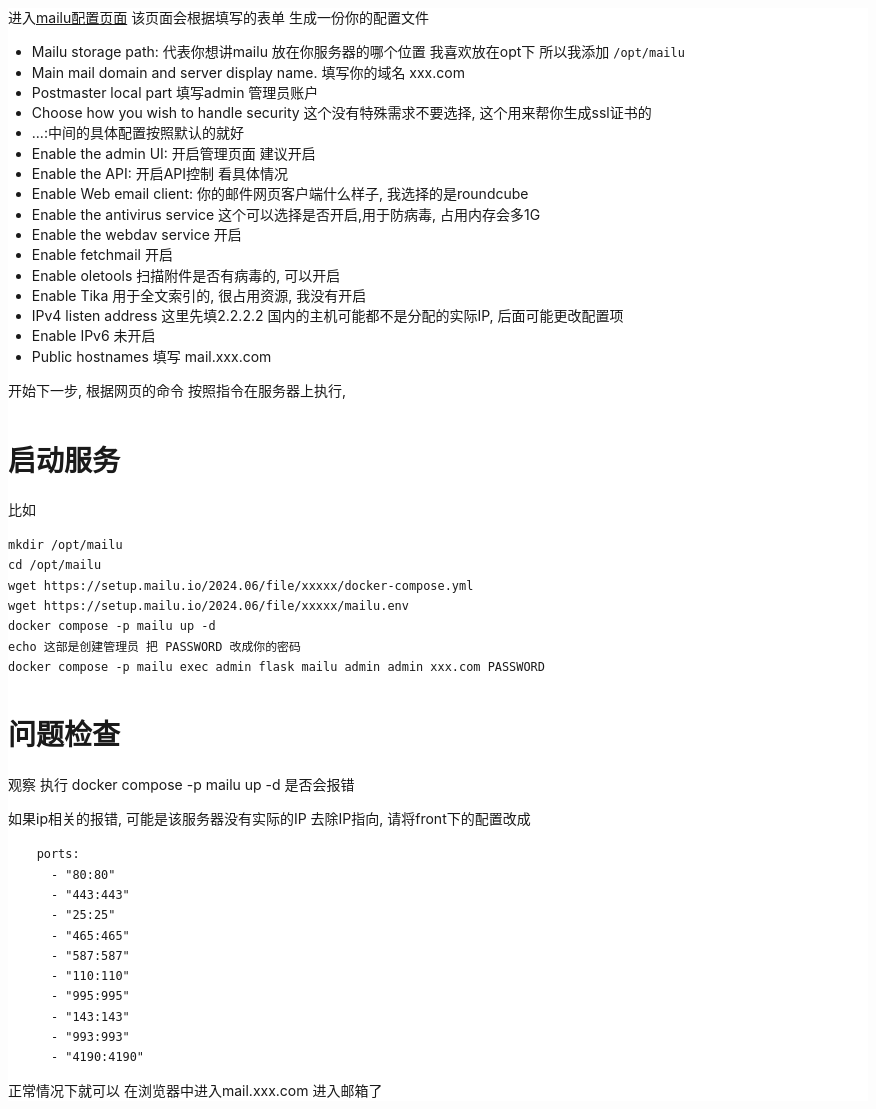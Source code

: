 进入[mailu配置页面](https://setup.mailu.io/2024.06/) 该页面会根据填写的表单 生成一份你的配置文件

- Mailu storage path: 代表你想讲mailu 放在你服务器的哪个位置 我喜欢放在opt下 所以我添加 `/opt/mailu`
- Main mail domain and server display name. 填写你的域名 xxx.com
- Postmaster local part 填写admin 管理员账户
- Choose how you wish to handle security 这个没有特殊需求不要选择, 这个用来帮你生成ssl证书的
- ...:中间的具体配置按照默认的就好
- Enable the admin UI: 开启管理页面 建议开启
- Enable the API: 开启API控制 看具体情况
- Enable Web email client: 你的邮件网页客户端什么样子, 我选择的是roundcube
- Enable the antivirus service 这个可以选择是否开启,用于防病毒, 占用内存会多1G
- Enable the webdav service 开启
- Enable fetchmail 开启
- Enable oletools 扫描附件是否有病毒的, 可以开启
- Enable Tika 用于全文索引的, 很占用资源, 我没有开启
- IPv4 listen address 这里先填2.2.2.2 国内的主机可能都不是分配的实际IP, 后面可能更改配置项
- Enable IPv6 未开启
- Public hostnames 填写 mail.xxx.com

开始下一步, 根据网页的命令 按照指令在服务器上执行, 

# 启动服务
比如
```
mkdir /opt/mailu
cd /opt/mailu
wget https://setup.mailu.io/2024.06/file/xxxxx/docker-compose.yml
wget https://setup.mailu.io/2024.06/file/xxxxx/mailu.env
docker compose -p mailu up -d
echo 这部是创建管理员 把 PASSWORD 改成你的密码
docker compose -p mailu exec admin flask mailu admin admin xxx.com PASSWORD
```

# 问题检查
观察 执行 docker compose -p mailu up -d 是否会报错

如果ip相关的报错, 可能是该服务器没有实际的IP 去除IP指向, 请将front下的配置改成
```
    ports:
      - "80:80"
      - "443:443"
      - "25:25"
      - "465:465"
      - "587:587"
      - "110:110"
      - "995:995"
      - "143:143"
      - "993:993"
      - "4190:4190"
```
正常情况下就可以 在浏览器中进入mail.xxx.com 进入邮箱了
